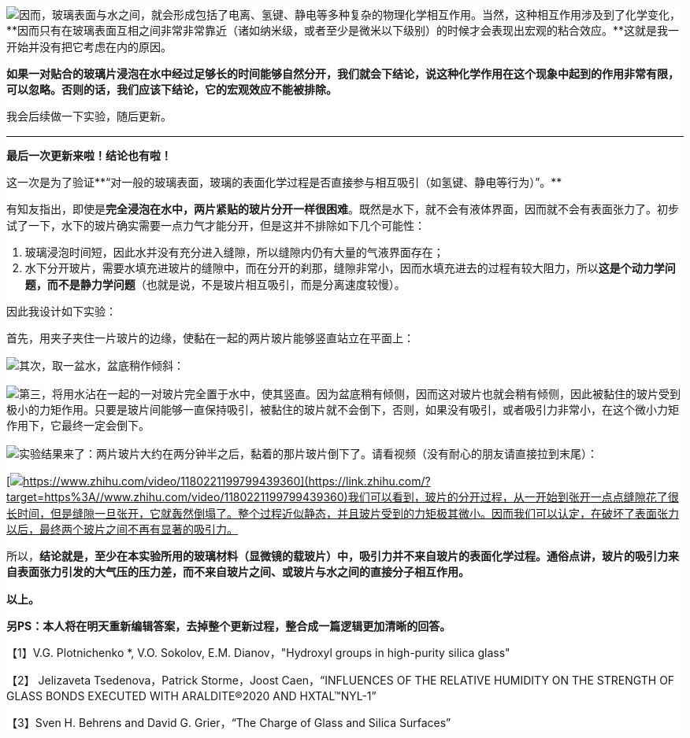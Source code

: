 ![](https://pic1.zhimg.com/50/v2-77a94694ef01d895f4a77d840e917433_hd.jpg?source=1940ef5c)因而，玻璃表面与水之间，就会形成包括了电离、氢键、静电等多种复杂的物理化学相互作用。当然，这种相互作用涉及到了化学变化，**因而只有在玻璃表面互相之间非常非常靠近（诸如纳米级，或者至少是微米以下级别）的时候才会表现出宏观的粘合效应。**这就是我一开始并没有把它考虑在内的原因。

**如果一对贴合的玻璃片浸泡在水中经过足够长的时间能够自然分开，我们就会下结论，说这种化学作用在这个现象中起到的作用非常有限，可以忽略。否则的话，我们应该下结论，它的宏观效应不能被排除。**

我会后续做一下实验，随后更新。

--------------

**最后一次更新来啦！结论也有啦！**

这一次是为了验证**“对一般的玻璃表面，玻璃的表面化学过程是否直接参与相互吸引（如氢键、静电等行为）”。**

有知友指出，即使是**完全浸泡在水中，两片紧贴的玻片分开一样很困难**。既然是水下，就不会有液体界面，因而就不会有表面张力了。初步试了一下，水下的玻片确实需要一点力气才能分开，但是这并不排除如下几个可能性：


1. 玻璃浸泡时间短，因此水并没有充分进入缝隙，所以缝隙内仍有大量的气液界面存在；
2. 水下分开玻片，需要水填充进玻片的缝隙中，而在分开的刹那，缝隙非常小，因而水填充进去的过程有较大阻力，所以**这是个动力学问题，而不是静力学问题**（也就是说，不是玻片相互吸引，而是分离速度较慢）。

因此我设计如下实验：

首先，用夹子夹住一片玻片的边缘，使黏在一起的两片玻片能够竖直站立在平面上：

![](https://pic1.zhimg.com/50/v2-ae4eb911a1e6e2262ad0f3092ce9de88_hd.jpg?source=1940ef5c)其次，取一盆水，盆底稍作倾斜：

![](https://pic2.zhimg.com/50/v2-d04796b6e35ae3a538d6214bacc2f571_hd.jpg?source=1940ef5c)第三，将用水沾在一起的一对玻片完全置于水中，使其竖直。因为盆底稍有倾侧，因而这对玻片也就会稍有倾侧，因此被黏住的玻片受到极小的力矩作用。只要是玻片间能够一直保持吸引，被黏住的玻片就不会倒下，否则，如果没有吸引，或者吸引力非常小，在这个微小力矩作用下，它最终一定会倒下。

![](https://pic1.zhimg.com/50/v2-708ed0c30702f8b43f77189ce5f883e0_hd.jpg?source=1940ef5c)实验结果来了：两片玻片大约在两分钟半之后，黏着的那片玻片倒下了。请看视频（没有耐心的朋友请直接拉到末尾）：

[![](https://picb.zhimg.com/v2-f3db11bd04d44b47c1ae5c3ed9dfae43.jpg)https://www.zhihu.com/video/1180221199799439360](https://link.zhihu.com/?target=https%3A//www.zhihu.com/video/1180221199799439360)我们可以看到，玻片的分开过程，从一开始到张开一点点缝隙花了很长时间，但是缝隙一旦张开，它就轰然倒塌了。整个过程近似静态，并且玻片受到的力矩极其微小。因而我们可以认定，在破坏了表面张力以后，最终两个玻片之间不再有显著的吸引力。

所以，**结论就是，至少在本实验所用的玻璃材料（显微镜的载玻片）中，吸引力并不来自玻片的表面化学过程。通俗点讲，玻片的吸引力来自表面张力引发的大气压的压力差，而不来自玻片之间、或玻片与水之间的直接分子相互作用。**

**以上。**

**另PS：本人将在明天重新编辑答案，去掉整个更新过程，整合成一篇逻辑更加清晰的回答。**

【1】V.G. Plotnichenko *, V.O. Sokolov, E.M. Dianov，"Hydroxyl groups in high-purity silica glass"

【2】 Jelizaveta Tsedenova，Patrick Storme，Joost Caen，“INFLUENCES OF THE RELATIVE HUMIDITY ON THE STRENGTH OF GLASS BONDS EXECUTED WITH ARALDITE®2020 AND HXTAL™NYL-1”

【3】Sven H. Behrens and David G. Grier，“The Charge of Glass and Silica Surfaces”




